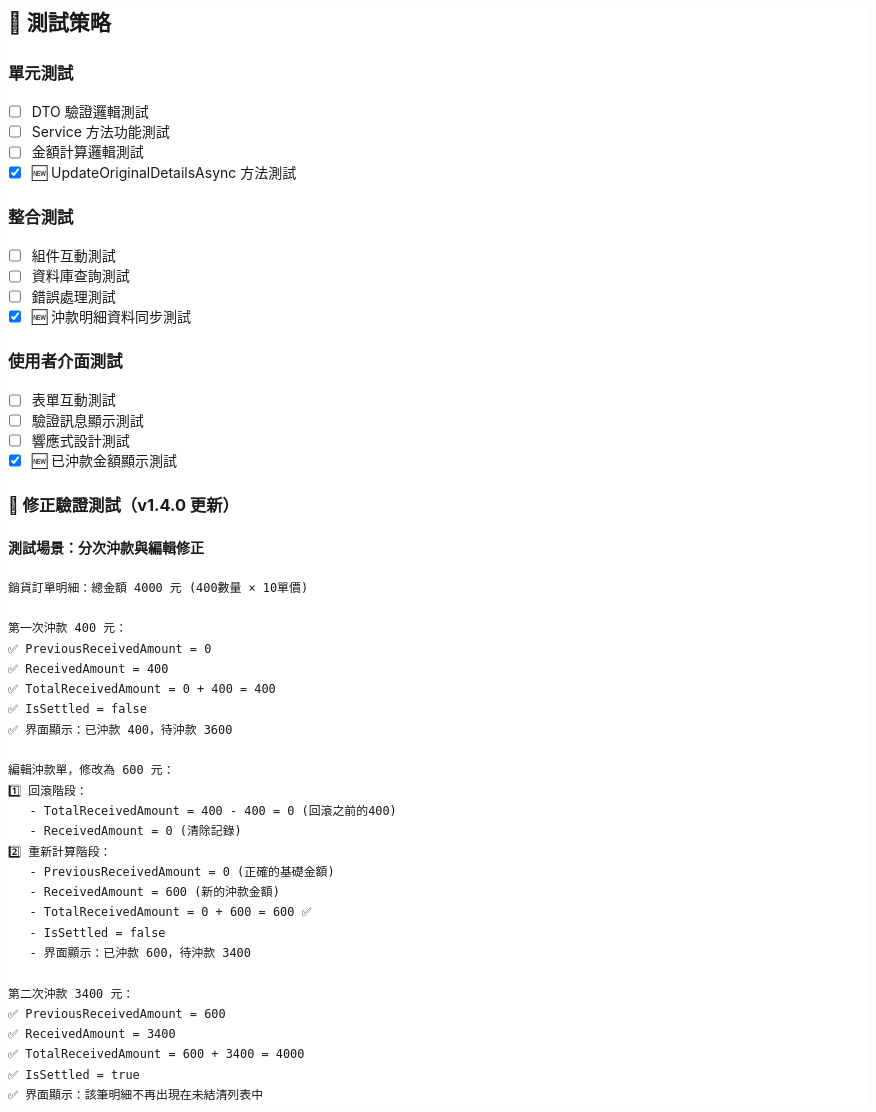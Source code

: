 ## 🧪 測試策略

### 單元測試
- [ ] DTO 驗證邏輯測試
- [ ] Service 方法功能測試
- [ ] 金額計算邏輯測試
- [x] 🆕 UpdateOriginalDetailsAsync 方法測試

### 整合測試
- [ ] 組件互動測試
- [ ] 資料庫查詢測試
- [ ] 錯誤處理測試
- [x] 🆕 沖款明細資料同步測試

### 使用者介面測試
- [ ] 表單互動測試
- [ ] 驗證訊息顯示測試
- [ ] 響應式設計測試
- [x] 🆕 已沖款金額顯示測試

### 🔧 修正驗證測試（v1.4.0 更新）
#### 測試場景：分次沖款與編輯修正
```
銷貨訂單明細：總金額 4000 元 (400數量 × 10單價)

第一次沖款 400 元：
✅ PreviousReceivedAmount = 0
✅ ReceivedAmount = 400
✅ TotalReceivedAmount = 0 + 400 = 400
✅ IsSettled = false
✅ 界面顯示：已沖款 400，待沖款 3600

編輯沖款單，修改為 600 元：
1️⃣ 回滾階段：
   - TotalReceivedAmount = 400 - 400 = 0 (回滾之前的400)
   - ReceivedAmount = 0 (清除記錄)
2️⃣ 重新計算階段：
   - PreviousReceivedAmount = 0 (正確的基礎金額)
   - ReceivedAmount = 600 (新的沖款金額)
   - TotalReceivedAmount = 0 + 600 = 600 ✅
   - IsSettled = false
   - 界面顯示：已沖款 600，待沖款 3400

第二次沖款 3400 元：
✅ PreviousReceivedAmount = 600
✅ ReceivedAmount = 3400  
✅ TotalReceivedAmount = 600 + 3400 = 4000
✅ IsSettled = true
✅ 界面顯示：該筆明細不再出現在未結清列表中
```
